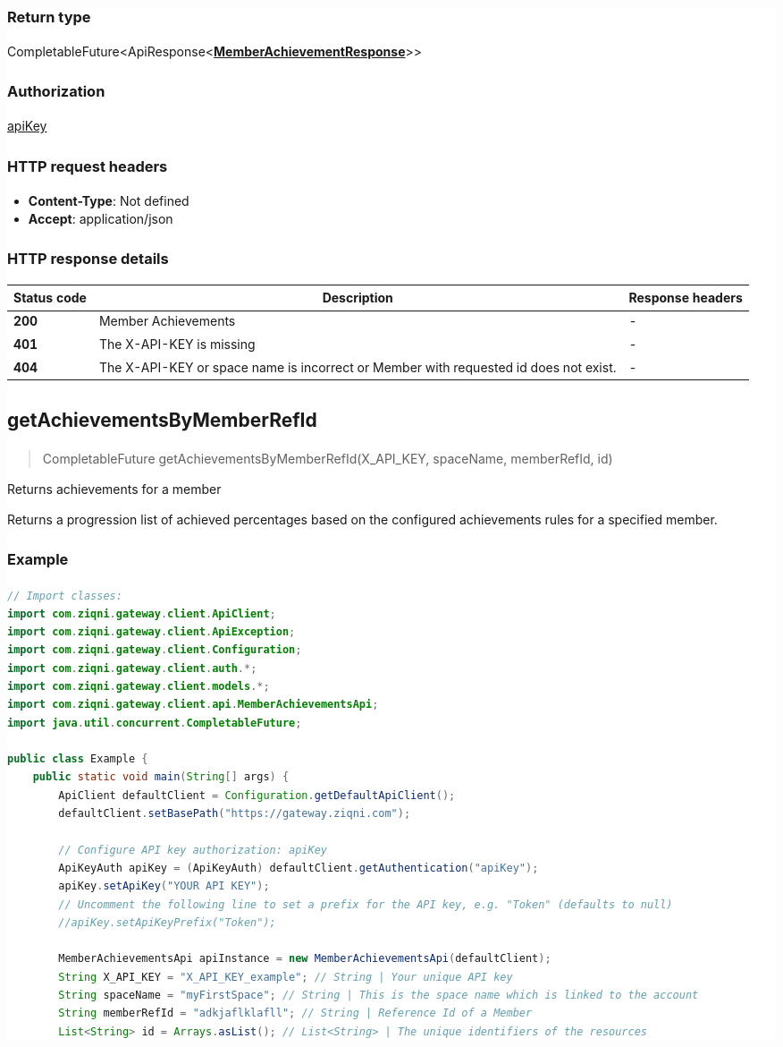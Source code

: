 ### Return type

CompletableFuture<ApiResponse<[**MemberAchievementResponse**](MemberAchievementResponse.md)>>


### Authorization

[apiKey](../README.md#apiKey)

### HTTP request headers

- **Content-Type**: Not defined
- **Accept**: application/json

### HTTP response details
| Status code | Description | Response headers |
|-------------|-------------|------------------|
| **200** | Member Achievements |  -  |
| **401** | The X-API-KEY is missing |  -  |
| **404** | The X-API-KEY or space name is incorrect or Member with requested id does not exist. |  -  |


## getAchievementsByMemberRefId

> CompletableFuture<MemberAchievementResponse> getAchievementsByMemberRefId(X_API_KEY, spaceName, memberRefId, id)

Returns achievements for a member

Returns a progression list of achieved percentages based on the configured achievements rules for a specified member.

### Example

```java
// Import classes:
import com.ziqni.gateway.client.ApiClient;
import com.ziqni.gateway.client.ApiException;
import com.ziqni.gateway.client.Configuration;
import com.ziqni.gateway.client.auth.*;
import com.ziqni.gateway.client.models.*;
import com.ziqni.gateway.client.api.MemberAchievementsApi;
import java.util.concurrent.CompletableFuture;

public class Example {
    public static void main(String[] args) {
        ApiClient defaultClient = Configuration.getDefaultApiClient();
        defaultClient.setBasePath("https://gateway.ziqni.com");
        
        // Configure API key authorization: apiKey
        ApiKeyAuth apiKey = (ApiKeyAuth) defaultClient.getAuthentication("apiKey");
        apiKey.setApiKey("YOUR API KEY");
        // Uncomment the following line to set a prefix for the API key, e.g. "Token" (defaults to null)
        //apiKey.setApiKeyPrefix("Token");

        MemberAchievementsApi apiInstance = new MemberAchievementsApi(defaultClient);
        String X_API_KEY = "X_API_KEY_example"; // String | Your unique API key
        String spaceName = "myFirstSpace"; // String | This is the space name which is linked to the account
        String memberRefId = "adkjaflklafll"; // String | Reference Id of a Member
        List<String> id = Arrays.asList(); // List<String> | The unique identifiers of the resources
```